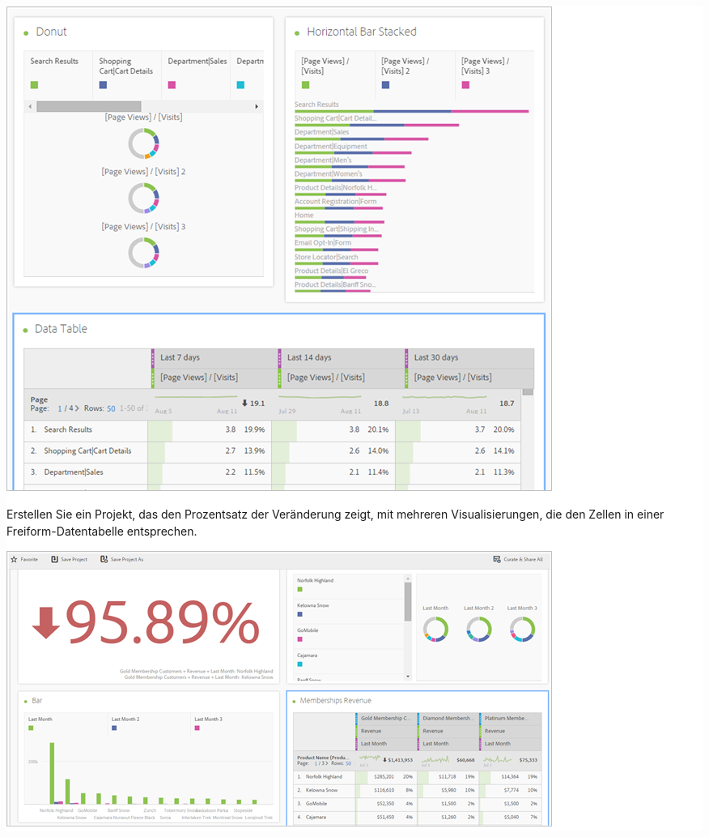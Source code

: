 ![](assets/visualizations-multiple.png)

Erstellen Sie ein Projekt, das den Prozentsatz der Veränderung zeigt, mit mehreren Visualisierungen, die den Zellen in einer Freiform-Datentabelle entsprechen.

![](assets/visualizations-multiple02.png)
